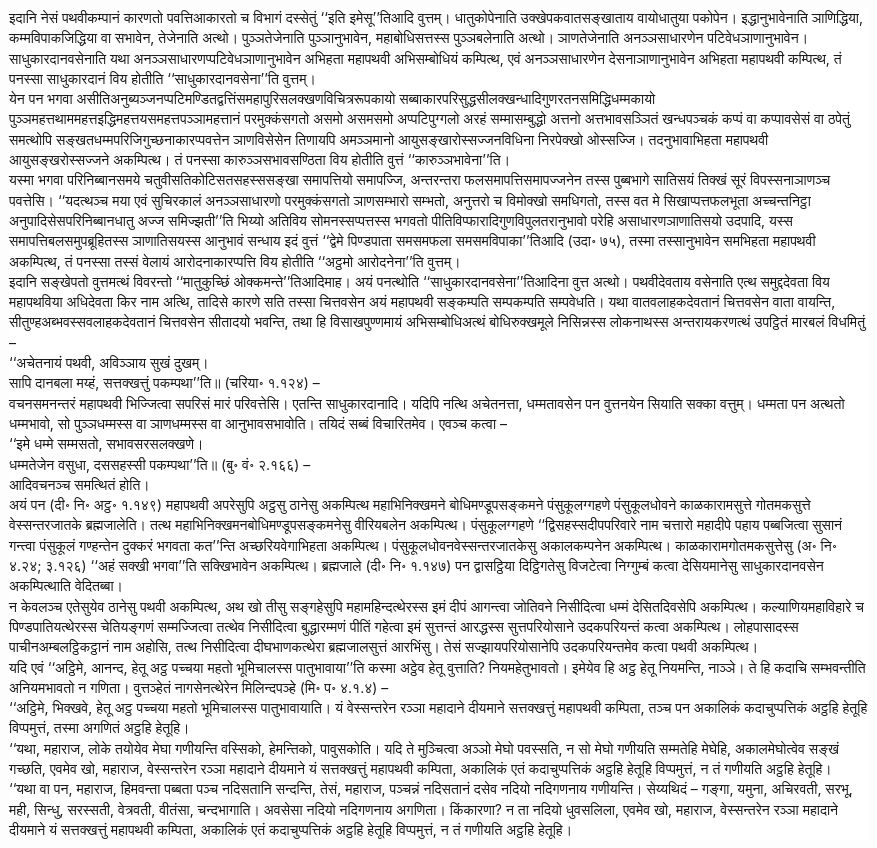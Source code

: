 इदानि नेसं पथवीकम्पानं कारणतो पवत्तिआकारतो च विभागं दस्सेतुं ‘‘इति इमेसू’’तिआदि वुत्तम्। धातुकोपेनाति उक्खेपकवातसङ्खाताय वायोधातुया पकोपेन। इद्धानुभावेनाति ञाणिद्धिया, कम्मविपाकजिद्धिया वा सभावेन, तेजेनाति अत्थो। पुञ्ञतेजेनाति पुञ्ञानुभावेन, महाबोधिसत्तस्स पुञ्ञबलेनाति अत्थो। ञाणतेजेनाति अनञ्ञसाधारणेन पटिवेधञाणानुभावेन। साधुकारदानवसेनाति यथा अनञ्ञसाधारणप्पटिवेधञाणानुभावेन अभिहता महापथवी अभिसम्बोधियं कम्पित्थ, एवं अनञ्ञसाधारणेन देसनाञाणानुभावेन अभिहता महापथवी कम्पित्थ, तं पनस्सा साधुकारदानं विय होतीति ‘‘साधुकारदानवसेना’’ति वुत्तम्।  
येन पन भगवा असीतिअनुब्यञ्जनप्पटिमण्डितद्वत्तिंसमहापुरिसलक्खणविचित्ररूपकायो सब्बाकारपरिसुद्धसीलक्खन्धादिगुणरतनसमिद्धिधम्मकायो पुञ्ञमहत्तथाममहत्तइद्धिमहत्तयसमहत्तपञ्ञामहत्तानं परमुक्कंसगतो असमो असमसमो अप्पटिपुग्गलो अरहं सम्मासम्बुद्धो अत्तनो अत्तभावसञ्ञितं खन्धपञ्चकं कप्पं वा कप्पावसेसं वा ठपेतुं समत्थोपि सङ्खतधम्मपरिजिगुच्छनाकारप्पवत्तेन ञाणविसेसेन तिणायपि अमञ्ञमानो आयुसङ्खारोस्सज्जनविधिना निरपेक्खो ओस्सज्जि। तदनुभावाभिहता महापथवी आयुसङ्खरोस्सज्जने अकम्पित्थ। तं पनस्सा कारुञ्ञसभावसण्ठिता विय होतीति वुत्तं ‘‘कारुञ्ञभावेना’’ति।  
यस्मा भगवा परिनिब्बानसमये चतुवीसतिकोटिसतसहस्ससङ्खा समापत्तियो समापज्जि, अन्तरन्तरा फलसमापत्तिसमापज्जनेन तस्स पुब्बभागे सातिसयं तिक्खं सूरं विपस्सनाञाणञ्च पवत्तेसि। ‘‘यदत्थञ्च मया एवं सुचिरकालं अनञ्ञसाधारणो परमुक्कंसगतो ञाणसम्भारो सम्भतो, अनुत्तरो च विमोक्खो समधिगतो, तस्स वत मे सिखाप्पत्तफलभूता अच्चन्तनिट्ठा अनुपादिसेसपरिनिब्बानधातु अज्ज समिज्झती’’ति भिय्यो अतिविय सोमनस्सप्पत्तस्स भगवतो पीतिविप्फारादिगुणविपुलतरानुभावो परेहि असाधारणञाणातिसयो उदपादि, यस्स समापत्तिबलसमुपब्रूहितस्स ञाणातिसयस्स आनुभावं सन्धाय इदं वुत्तं ‘‘द्वेमे पिण्डपाता समसमफला समसमविपाका’’तिआदि (उदा॰ ७५), तस्मा तस्सानुभावेन समभिहता महापथवी अकम्पित्थ, तं पनस्सा तस्सं वेलायं आरोदनाकारप्पत्ति विय होतीति ‘‘अट्ठमो आरोदनेना’’ति वुत्तम्।  
इदानि सङ्खेपतो वुत्तमत्थं विवरन्तो ‘‘मातुकुच्छिं ओक्कमन्ते’’तिआदिमाह। अयं पनत्थोति ‘‘साधुकारदानवसेना’’तिआदिना वुत्त अत्थो। पथवीदेवताय वसेनाति एत्थ समुद्ददेवता विय महापथविया अधिदेवता किर नाम अत्थि, तादिसे कारणे सति तस्सा चित्तवसेन अयं महापथवी सङ्कम्पति सम्पकम्पति सम्पवेधति। यथा वातवलाहकदेवतानं चित्तवसेन वाता वायन्ति, सीतुण्हअब्भवस्सवलाहकदेवतानं चित्तवसेन सीतादयो भवन्ति, तथा हि विसाखपुण्णमायं अभिसम्बोधिअत्थं बोधिरुक्खमूले निसिन्नस्स लोकनाथस्स अन्तरायकरणत्थं उपट्ठितं मारबलं विधमितुं –  
‘‘अचेतनायं पथवी, अविञ्ञाय सुखं दुखम्।  
सापि दानबला मय्हं, सत्तक्खत्तुं पकम्पथा’’ति॥ (चरिया॰ १.१२४) –  
वचनसमनन्तरं महापथवी भिज्जित्वा सपरिसं मारं परिवत्तेसि। एतन्ति साधुकारदानादि। यदिपि नत्थि अचेतनत्ता, धम्मतावसेन पन वुत्तनयेन सियाति सक्का वत्तुम्। धम्मता पन अत्थतो धम्मभावो, सो पुञ्ञधम्मस्स वा ञाणधम्मस्स वा आनुभावसभावोति। तयिदं सब्बं विचारितमेव। एवञ्च कत्वा –  
‘‘इमे धम्मे सम्मसतो, सभावसरसलक्खणे।  
धम्मतेजेन वसुधा, दससहस्सी पकम्पथा’’ति॥ (बु॰ वं॰ २.१६६) –  
आदिवचनञ्च समत्थितं होति।  
अयं पन (दी॰ नि॰ अट्ठ॰ १.१४९) महापथवी अपरेसुपि अट्ठसु ठानेसु अकम्पित्थ महाभिनिक्खमने बोधिमण्डूपसङ्कमने पंसुकूलग्गहणे पंसुकूलधोवने काळकारामसुत्ते गोतमकसुत्ते वेस्सन्तरजातके ब्रह्मजालेति। तत्थ महाभिनिक्खमनबोधिमण्डूपसङ्कमनेसु वीरियबलेन अकम्पित्थ। पंसुकूलग्गहणे ‘‘द्विसहस्सदीपपरिवारे नाम चत्तारो महादीपे पहाय पब्बजित्वा सुसानं गन्त्वा पंसुकूलं गण्हन्तेन दुक्करं भगवता कत’’न्ति अच्छरियवेगाभिहता अकम्पित्थ। पंसुकूलधोवनवेस्सन्तरजातकेसु अकालकम्पनेन अकम्पित्थ। काळकारामगोतमकसुत्तेसु (अ॰ नि॰ ४.२४; ३.१२६) ‘‘अहं सक्खी भगवा’’ति सक्खिभावेन अकम्पित्थ। ब्रह्मजाले (दी॰ नि॰ १.१४७) पन द्वासट्ठिया दिट्ठिगतेसु विजटेत्वा निग्गुम्बं कत्वा देसियमानेसु साधुकारदानवसेन अकम्पित्थाति वेदितब्बा।  
न केवलञ्च एतेसुयेव ठानेसु पथवी अकम्पित्थ, अथ खो तीसु सङ्गहेसुपि महामहिन्दत्थेरस्स इमं दीपं आगन्त्वा जोतिवने निसीदित्वा धम्मं देसितदिवसेपि अकम्पित्थ। कल्याणियमहाविहारे च पिण्डपातियत्थेरस्स चेतियङ्गणं सम्मज्जित्वा तत्थेव निसीदित्वा बुद्धारम्मणं पीतिं गहेत्वा इमं सुत्तन्तं आरद्धस्स सुत्तपरियोसाने उदकपरियन्तं कत्वा अकम्पित्थ। लोहपासादस्स पाचीनअम्बलट्ठिकट्ठानं नाम अहोसि, तत्थ निसीदित्वा दीघभाणकत्थेरा ब्रह्मजालसुत्तं आरभिंसु। तेसं सज्झायपरियोसानेपि उदकपरियन्तमेव कत्वा पथवी अकम्पित्थ।  
यदि एवं ‘‘अट्ठिमे, आनन्द, हेतू अट्ठ पच्चया महतो भूमिचालस्स पातुभावाया’’ति कस्मा अट्ठेव हेतू वुत्ताति? नियमहेतुभावतो। इमेयेव हि अट्ठ हेतू नियमन्ति, नाञ्ञे। ते हि कदाचि सम्भवन्तीति अनियमभावतो न गणिता। वुत्तञ्हेतं नागसेनत्थेरेन मिलिन्दपञ्हे (मि॰ प॰ ४.१.४) –  
‘‘अट्ठिमे, भिक्खवे, हेतू अट्ठ पच्चया महतो भूमिचालस्स पातुभावायाति। यं वेस्सन्तरेन रञ्ञा महादाने दीयमाने सत्तक्खत्तुं महापथवी कम्पिता, तञ्च पन अकालिकं कदाचुप्पत्तिकं अट्ठहि हेतूहि विप्पमुत्तं, तस्मा अगणितं अट्ठहि हेतूहि।  
‘‘यथा, महाराज, लोके तयोयेव मेघा गणीयन्ति वस्सिको, हेमन्तिको, पावुसकोति। यदि ते मुञ्चित्वा अञ्ञो मेघो पवस्सति, न सो मेघो गणीयति सम्मतेहि मेघेहि, अकालमेघोत्वेव सङ्खं गच्छति, एवमेव खो, महाराज, वेस्सन्तरेन रञ्ञा महादाने दीयमाने यं सत्तक्खत्तुं महापथवी कम्पिता, अकालिकं एतं कदाचुप्पत्तिकं अट्ठहि हेतूहि विप्पमुत्तं, न तं गणीयति अट्ठहि हेतूहि।  
‘‘यथा वा पन, महाराज, हिमवन्ता पब्बता पञ्च नदिसतानि सन्दन्ति, तेसं, महाराज, पञ्चन्नं नदिसतानं दसेव नदियो नदिगणनाय गणीयन्ति। सेय्यथिदं – गङ्गा, यमुना, अचिरवती, सरभू, मही, सिन्धु, सरस्सती, वेत्रवती, वीतंसा, चन्दभागाति। अवसेसा नदियो नदिगणनाय अगणिता। किंकारणा? न ता नदियो धुवसलिला, एवमेव खो, महाराज, वेस्सन्तरेन रञ्ञा महादाने दीयमाने यं सत्तक्खत्तुं महापथवी कम्पिता, अकालिकं एतं कदाचुप्पत्तिकं अट्ठहि हेतूहि विप्पमुत्तं, न तं गणीयति अट्ठहि हेतूहि।  